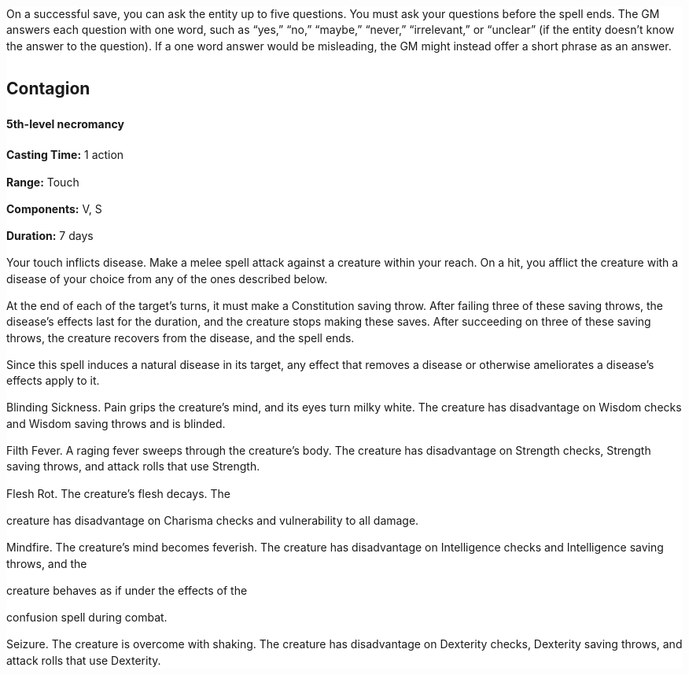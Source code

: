 On a successful save, you can ask the entity up to five questions. You
must ask your questions before the spell ends. The GM answers each
question with one word, such as “yes,” “no,” “maybe,” “never,”
“irrelevant,” or “unclear” (if the entity doesn’t know the answer to the
question). If a one word answer would be misleading, the GM might
instead offer a short phrase as an answer.


## Contagion

#### 5th-level necromancy


**Casting Time:** 1 action 

**Range:** Touch

**Components:** V, S 

**Duration:** 7 days


Your touch inflicts disease. Make a melee spell attack against a
creature within your reach. On a hit, you afflict the creature with a
disease of your choice from any of the ones described below.

At the end of each of the target’s turns, it must make a Constitution
saving throw. After failing three of these saving throws, the disease’s
effects last for the duration, and the creature stops making these
saves. After succeeding on three of these saving throws, the creature
recovers from the disease, and the spell ends.

Since this spell induces a natural disease in its target, any effect
that removes a disease or otherwise ameliorates a disease’s effects
apply to it.

Blinding Sickness. Pain grips the creature’s mind, and
its eyes turn milky white. The creature has disadvantage on Wisdom
checks and Wisdom saving throws and is blinded.

Filth Fever. A raging fever sweeps through the
creature’s body. The creature has disadvantage on Strength checks,
Strength saving throws, and attack rolls that use Strength.

Flesh Rot. The creature’s flesh decays. The

creature has disadvantage on Charisma checks and vulnerability to all
damage.

Mindfire. The creature’s mind becomes feverish. The
creature has disadvantage on Intelligence checks and Intelligence saving
throws, and the

creature behaves as if under the effects of the

confusion spell during combat.

Seizure. The creature is overcome with shaking. The
creature has disadvantage on Dexterity checks, Dexterity saving throws,
and attack rolls that use Dexterity.
